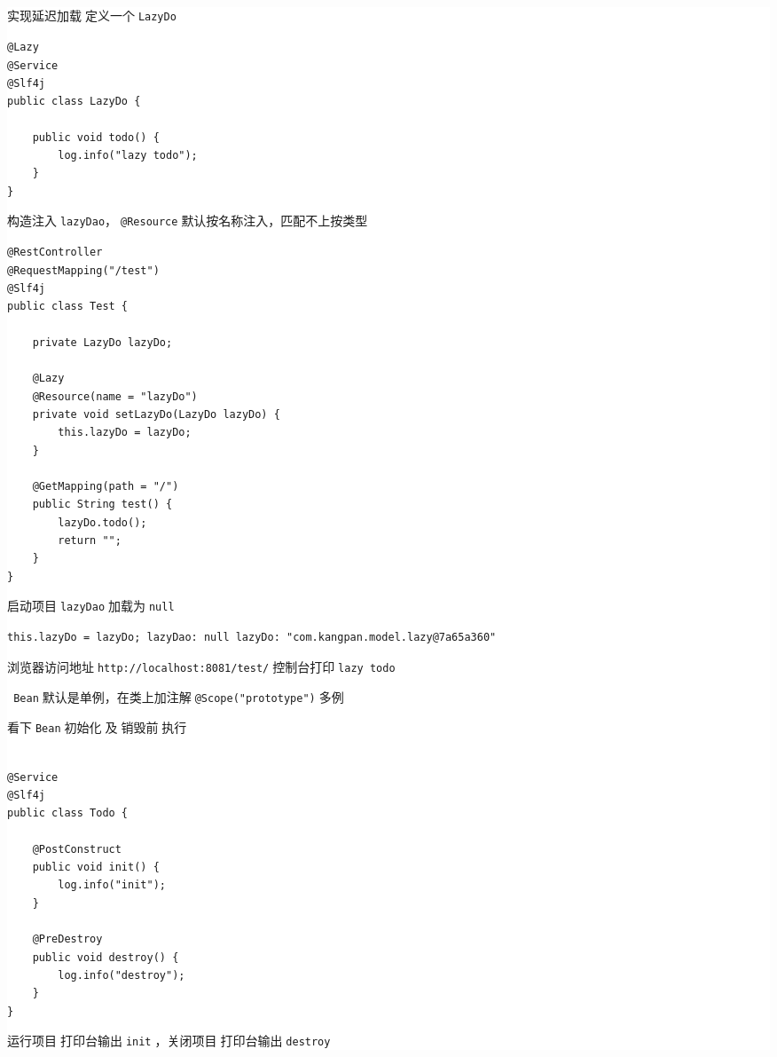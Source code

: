 实现延迟加载 定义一个 `LazyDo`
```
@Lazy
@Service
@Slf4j
public class LazyDo {

    public void todo() {
        log.info("lazy todo");
    }
}
```
构造注入 `lazyDao`，  `@Resource` 默认按名称注入，匹配不上按类型
```
@RestController
@RequestMapping("/test")
@Slf4j
public class Test {

    private LazyDo lazyDo;

    @Lazy
    @Resource(name = "lazyDo")
    private void setLazyDo(LazyDo lazyDo) {
        this.lazyDo = lazyDo;
    }

    @GetMapping(path = "/")
    public String test() {
        lazyDo.todo();
        return "";
    }
}
```
启动项目 `lazyDao` 加载为 `null`

```
this.lazyDo = lazyDo; lazyDao: null lazyDo: "com.kangpan.model.lazy@7a65a360"
```
浏览器访问地址 `http://localhost:8081/test/` 控制台打印 `lazy todo`

` Bean` 默认是单例，在类上加注解 `@Scope("prototype")` 多例

看下 `Bean` 初始化 及 销毁前 执行
```

@Service
@Slf4j
public class Todo {

    @PostConstruct
    public void init() {
        log.info("init");
    }

    @PreDestroy
    public void destroy() {
        log.info("destroy");
    }
}
```
运行项目 打印台输出 `init` ，关闭项目 打印台输出 `destroy`
